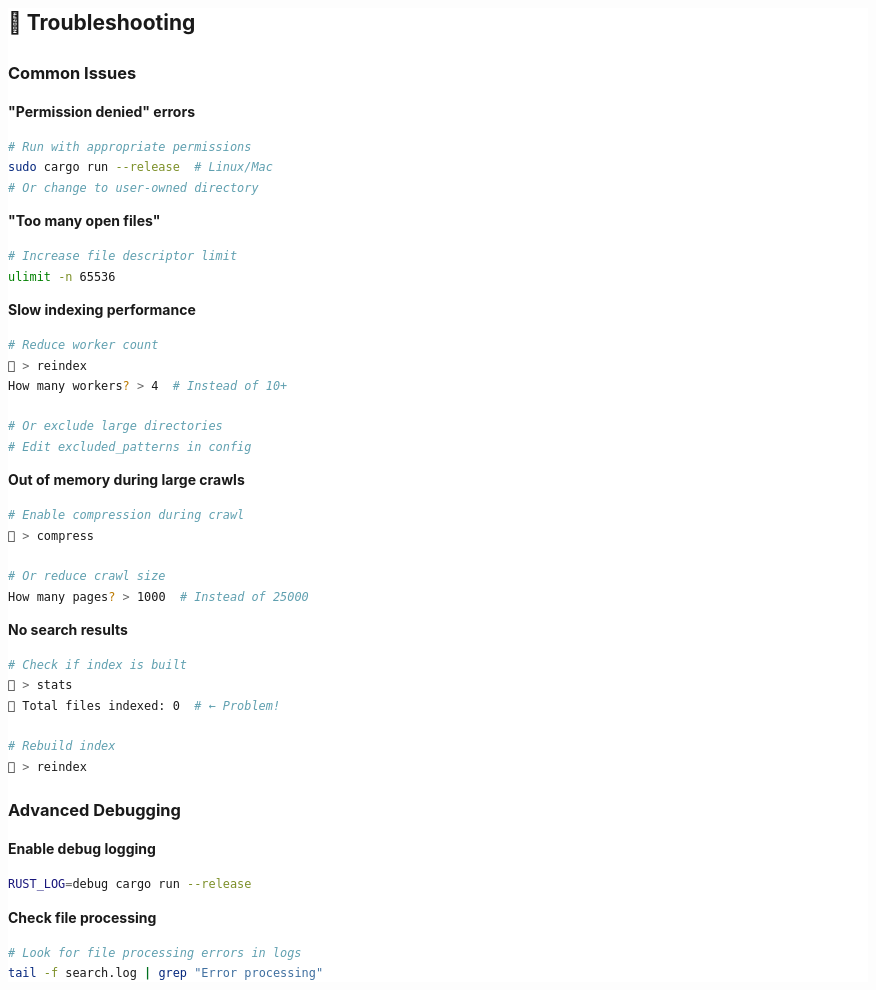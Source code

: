 ## 🐛 Troubleshooting

### Common Issues

**"Permission denied" errors**
```bash
# Run with appropriate permissions
sudo cargo run --release  # Linux/Mac
# Or change to user-owned directory
```

**"Too many open files"**
```bash  
# Increase file descriptor limit
ulimit -n 65536
```

**Slow indexing performance**
```bash
# Reduce worker count
🔮 > reindex
How many workers? > 4  # Instead of 10+

# Or exclude large directories
# Edit excluded_patterns in config
```

**Out of memory during large crawls**
```bash
# Enable compression during crawl
🔮 > compress

# Or reduce crawl size  
How many pages? > 1000  # Instead of 25000
```

**No search results**
```bash
# Check if index is built
🔮 > stats
📁 Total files indexed: 0  # ← Problem!

# Rebuild index
🔮 > reindex
```

### Advanced Debugging

**Enable debug logging**
```bash
RUST_LOG=debug cargo run --release
```

**Check file processing**
```bash
# Look for file processing errors in logs
tail -f search.log | grep "Error processing"
```
